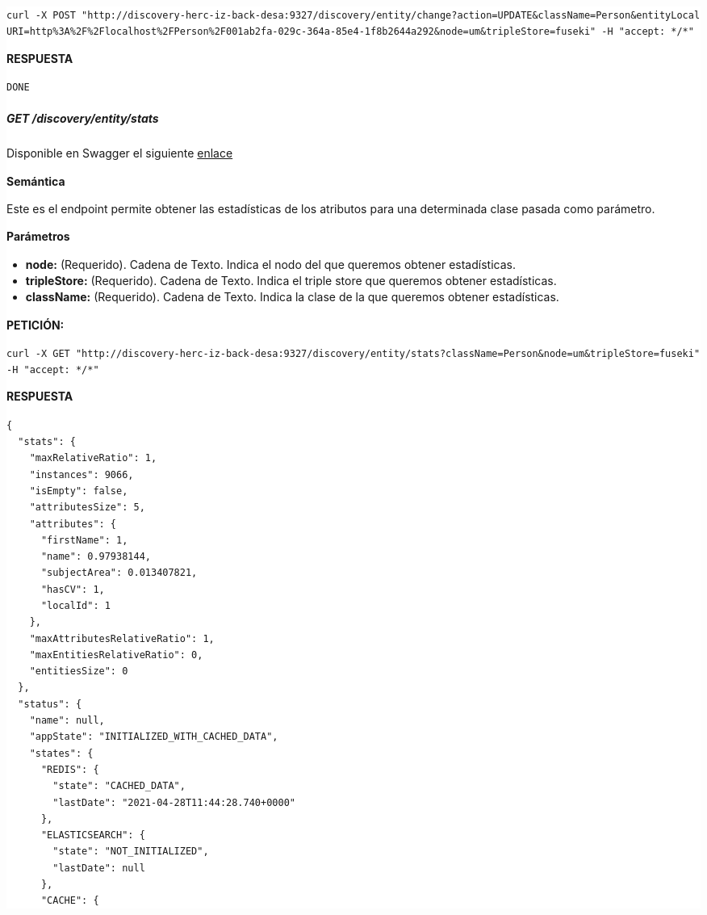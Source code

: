 ```
curl -X POST "http://discovery-herc-iz-back-desa:9327/discovery/entity/change?action=UPDATE&className=Person&entityLocalURI=http%3A%2F%2Flocalhost%2FPerson%2F001ab2fa-029c-364a-85e4-1f8b2644a292&node=um&tripleStore=fuseki" -H "accept: */*"
```

**RESPUESTA**

```
DONE
```

##### GET /discovery/entity/stats

Disponible en Swagger el siguiente [enlace](http://localhost:9327/swagger-ui.html#/discovery-controller/doForceReloadCacheUsingPOST)

**Semántica**

Este es el endpoint permite obtener las estadísticas de los atributos para una determinada clase pasada como parámetro. 

**Parámetros**

- **node:** (Requerido). Cadena de Texto.  Indica el nodo del que queremos obtener estadísticas.
- **tripleStore:** (Requerido). Cadena de Texto.  Indica el triple store que queremos obtener estadísticas.
- **className:** (Requerido). Cadena de Texto.  Indica la clase de la que queremos obtener estadísticas.

**PETICIÓN:**

```
curl -X GET "http://discovery-herc-iz-back-desa:9327/discovery/entity/stats?className=Person&node=um&tripleStore=fuseki" -H "accept: */*"
```

**RESPUESTA**

```
{
  "stats": {
    "maxRelativeRatio": 1,
    "instances": 9066,
    "isEmpty": false,
    "attributesSize": 5,
    "attributes": {
      "firstName": 1,
      "name": 0.97938144,
      "subjectArea": 0.013407821,
      "hasCV": 1,
      "localId": 1
    },
    "maxAttributesRelativeRatio": 1,
    "maxEntitiesRelativeRatio": 0,
    "entitiesSize": 0
  },
  "status": {
    "name": null,
    "appState": "INITIALIZED_WITH_CACHED_DATA",
    "states": {
      "REDIS": {
        "state": "CACHED_DATA",
        "lastDate": "2021-04-28T11:44:28.740+0000"
      },
      "ELASTICSEARCH": {
        "state": "NOT_INITIALIZED",
        "lastDate": null
      },
      "CACHE": {
```